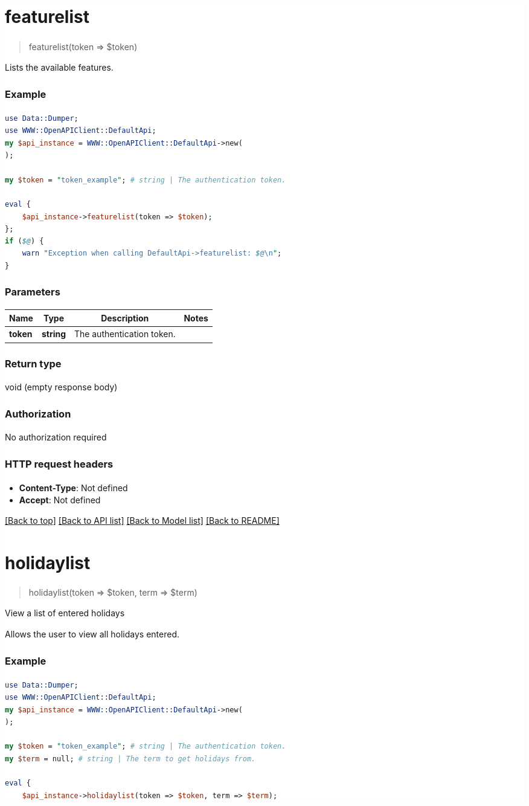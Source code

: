 # **featurelist**
> featurelist(token => $token)

Lists the available features.

### Example 
```perl
use Data::Dumper;
use WWW::OpenAPIClient::DefaultApi;
my $api_instance = WWW::OpenAPIClient::DefaultApi->new(
);

my $token = "token_example"; # string | The authentication token.

eval { 
    $api_instance->featurelist(token => $token);
};
if ($@) {
    warn "Exception when calling DefaultApi->featurelist: $@\n";
}
```

### Parameters

Name | Type | Description  | Notes
------------- | ------------- | ------------- | -------------
 **token** | **string**| The authentication token. | 

### Return type

void (empty response body)

### Authorization

No authorization required

### HTTP request headers

 - **Content-Type**: Not defined
 - **Accept**: Not defined

[[Back to top]](#) [[Back to API list]](../README.md#documentation-for-api-endpoints) [[Back to Model list]](../README.md#documentation-for-models) [[Back to README]](../README.md)

# **holidaylist**
> holidaylist(token => $token, term => $term)

View a list of entered holidays

Allows the user to view all holidays entered.

### Example 
```perl
use Data::Dumper;
use WWW::OpenAPIClient::DefaultApi;
my $api_instance = WWW::OpenAPIClient::DefaultApi->new(
);

my $token = "token_example"; # string | The authentication token.
my $term = null; # string | The term to get holidays from.

eval { 
    $api_instance->holidaylist(token => $token, term => $term);
```